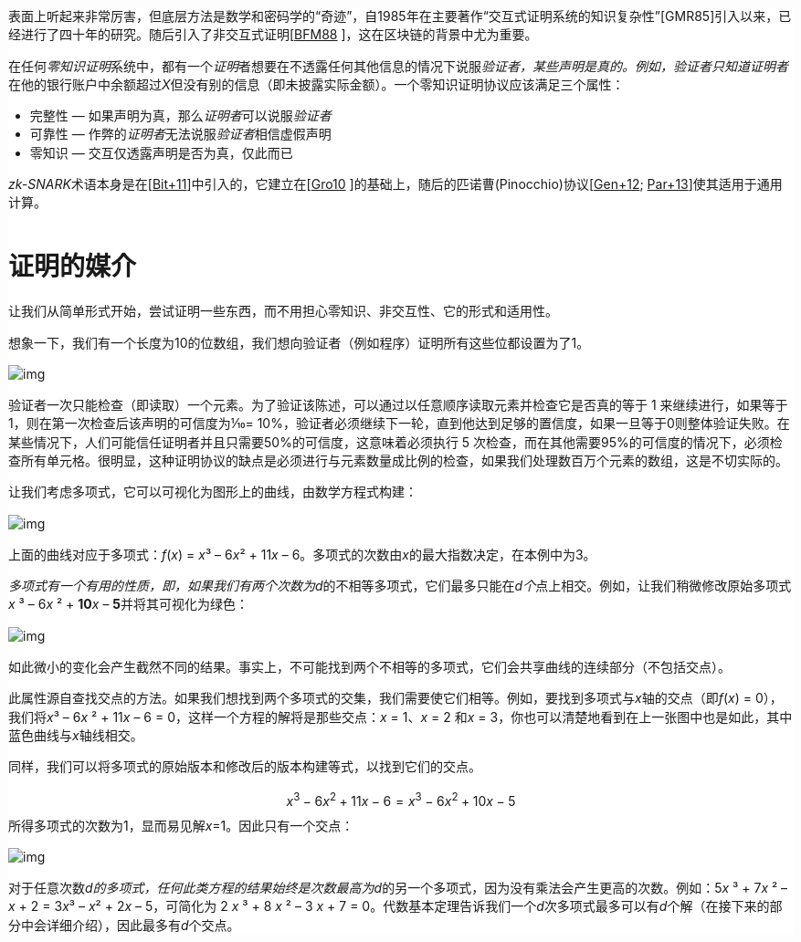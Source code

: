 表面上听起来非常厉害，但底层方法是数学和密码学的“奇迹”，自1985年在主要著作“交互式证明系统的知识复杂性”[GMR85]引入以来，已经进行了四十年的研究。随后引入了非交互式证明[[BFM88](https://medium.com/@imolfar/why-and-how-zk-snark-works-1-introduction-the-medium-of-a-proof-d946e931160#1bde) ]，这在区块链的背景中尤为重要。

在任何*零知识证明*系统中，都有一个*证明*者想要在不透露任何其他信息的情况下说服*验证者，*某些*声明是真的。例如，验证者只知道证明者*在他的银行账户中余额超过*X*但没有别的信息（即未披露实际金额）。一个零知识证明协议应该满足三个属性：

- 完整性 — 如果声明为真，那么*证明者*可以说服*验证者*
- 可靠性 — 作弊的*证明者*无法说服*验证者*相信虚假声明
- 零知识 — 交互仅透露声明是否为真，仅此而已

*zk-SNARK*术语本身是在[[Bit+11](https://medium.com/@imolfar/why-and-how-zk-snark-works-1-introduction-the-medium-of-a-proof-d946e931160#d914)]中引入的，它建立在[[Gro10](https://medium.com/@imolfar/why-and-how-zk-snark-works-1-introduction-the-medium-of-a-proof-d946e931160#e2e7) ]的基础上，随后的匹诺曹(Pinocchio)协议[[Gen+12](https://medium.com/@imolfar/why-and-how-zk-snark-works-1-introduction-the-medium-of-a-proof-d946e931160#7f22); [Par+13](https://medium.com/@imolfar/why-and-how-zk-snark-works-1-introduction-the-medium-of-a-proof-d946e931160#4d29)]使其适用于通用计算。

# 证明的媒介

让我们从简单形式开始，尝试证明一些东西，而不用担心零知识、非交互性、它的形式和适用性。

想象一下，我们有一个长度为10的位数组，我们想向验证者（例如程序）证明所有这些位都设置为了1。

![img](1-1.webp)

验证者一次只能检查（即读取）一个元素。为了验证该陈述，可以通过以任意顺序读取元素并检查它是否真的等于 1 来继续进行，如果等于1，则在第一次检查后该声明的可信度为⅒= 10%，验证者必须继续下一轮，直到他达到足够的置信度，如果一旦等于0则整体验证失败。在某些情况下，人们可能信任证明者并且只需要50%的可信度，这意味着必须执行 5 次检查，而在其他需要95%的可信度的情况下，必须检查所有单元格。很明显，这种证明协议的缺点是必须进行与元素数量成比例的检查，如果我们处理数百万个元素的数组，这是不切实际的。

让我们考虑多项式，它可以可视化为图形上的曲线，由数学方程式构建：

![img](1-2.webp)

上面的曲线对应于多项式：*f*(*x*) = *x*³ – 6*x*² + 11*x* – 6。多项式的次数由*x*的最大指数决定，在本例中为3。

*多项式有一个有用的性质，即，如果我们有两个次数为d*的不相等多项式，它们最多只能在*d个*点上相交。例如，让我们稍微修改原始多项式*x* ³ – 6*x* ² + **10***x* – **5**并将其可视化为绿色：

![img](1-3.webp)

如此微小的变化会产生截然不同的结果。事实上，不可能找到两个不相等的多项式，它们会共享曲线的连续部分（不包括交点）。

此属性源自查找交点的方法。如果我们想找到两个多项式的交集，我们需要使它们相等。例如，要找到多项式与*x*轴的交点（即*f*(*x*) = 0），我们将*x*³ – 6*x* ² + 11*x* – 6 = 0，这样一个方程的解将是那些交点：*x* = 1、*x* = 2 和*x* = 3，你也可以清楚地看到在上一张图中也是如此，其中蓝色曲线与*x*轴线相交。

同样，我们可以将多项式的原始版本和修改后的版本构建等式，以找到它们的交点。

$$
x^3-6x^2+11x-6=x^3-6x^2+10x-5
$$
所得多项式的次数为1，显而易见解*x*=1。因此只有一个交点：

![img](1-4.webp)

对于任意次数*d的多项式，任何此类方程的结果始终是次数最高为d*的另一个多项式，因为没有乘法会产生更高的次数。例如：5*x* ³ + 7*x* ² – *x* + 2 = 3*x*³ – *x*² + 2*x* – 5，可简化为 2 *x* ³ + 8 *x* ² – 3 *x* + 7 = 0。代数基本定理告诉我们一个*d*次多项式最多可以有*d*个解（在接下来的部分中会详细介绍），因此最多有*d*个交点。
